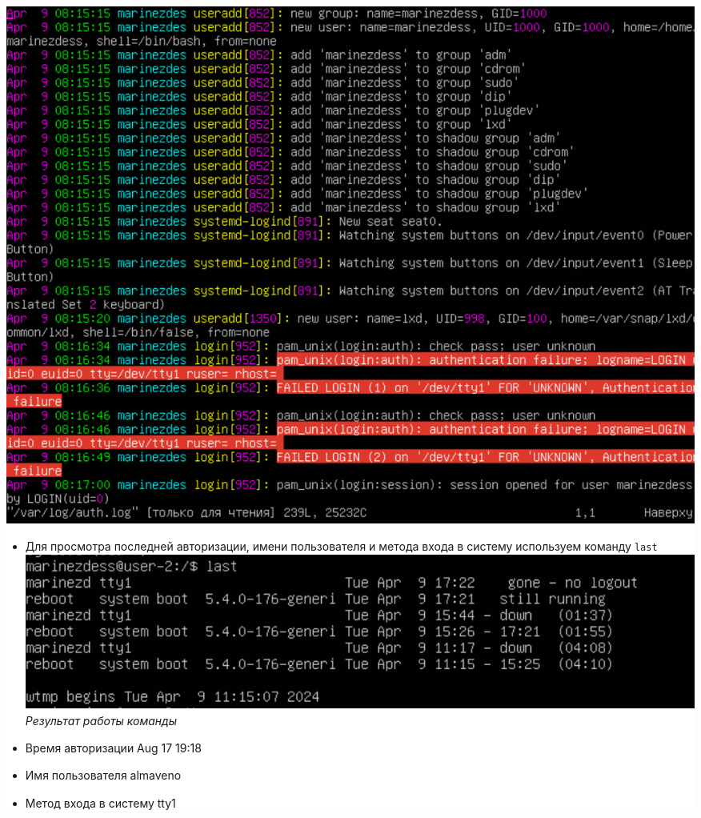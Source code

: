 ![ /var/log/auth.log](screen/74.png)
    
* Для просмотра последней авторизации, имени пользователя и метода входа в систему используем команду `last` <br>
![Результат работы команды](screen/75.png)<br>*Результат работы команды*<br>

* Время авторизации Aug 17 19:18
* Имя пользователя almaveno
* Метод входа в систему tty1
